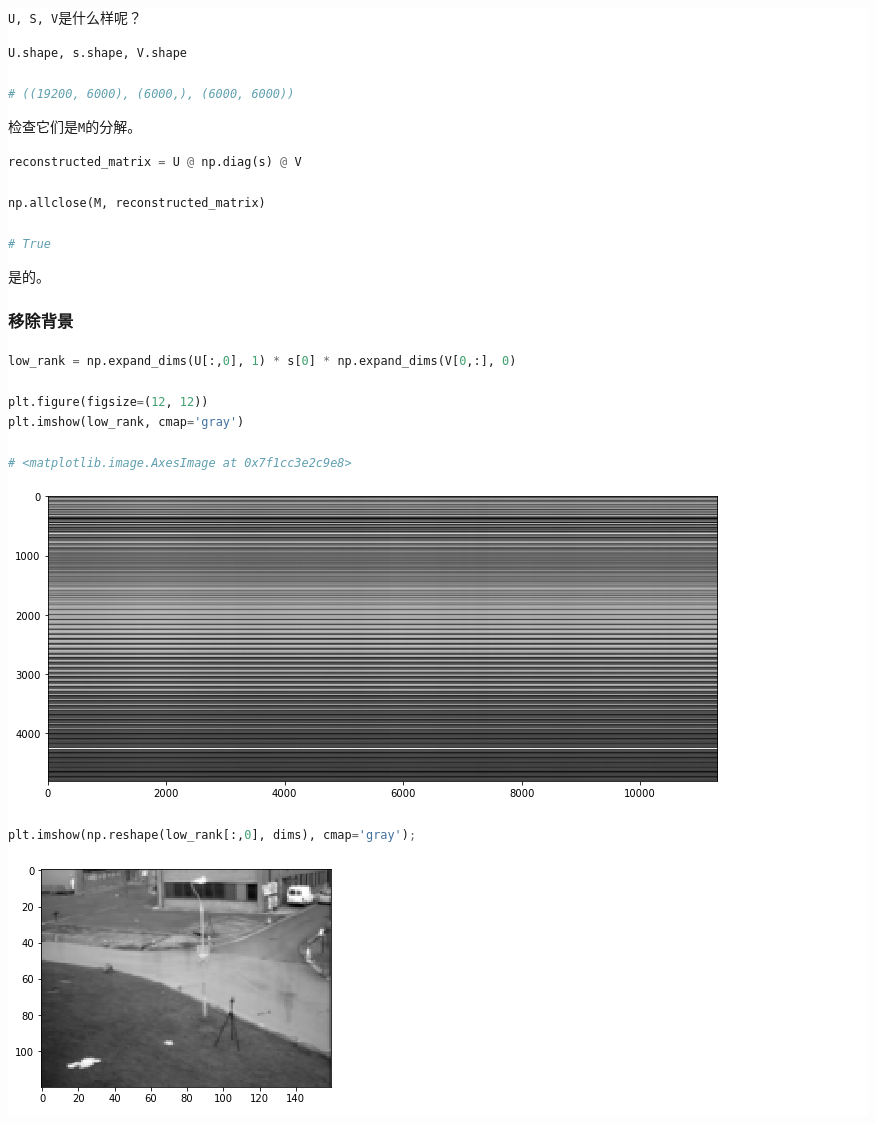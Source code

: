 `U, S, V`是什么样呢？

```py
U.shape, s.shape, V.shape

# ((19200, 6000), (6000,), (6000, 6000))
```

检查它们是`M`的分解。

```py
reconstructed_matrix = U @ np.diag(s) @ V

np.allclose(M, reconstructed_matrix)

# True
```

是的。

### 移除背景

```py
low_rank = np.expand_dims(U[:,0], 1) * s[0] * np.expand_dims(V[0,:], 0)

plt.figure(figsize=(12, 12))
plt.imshow(low_rank, cmap='gray')

# <matplotlib.image.AxesImage at 0x7f1cc3e2c9e8>
```

![](img/4-3.png)

```py
plt.imshow(np.reshape(low_rank[:,0], dims), cmap='gray');
```

![](img/4-4.png)
